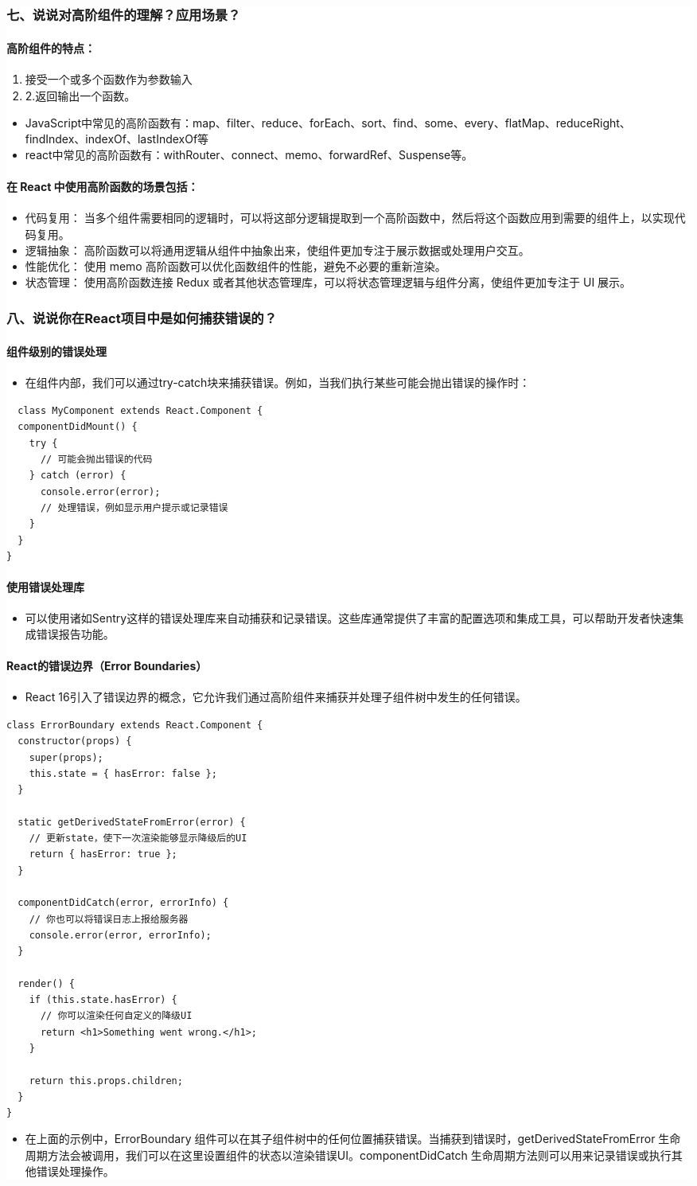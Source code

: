 ### 七、说说对高阶组件的理解？应用场景？
#### 高阶组件的特点：
1. 接受一个或多个函数作为参数输入 
2. 2.返回输出一个函数。
- JavaScript中常见的高阶函数有：map、filter、reduce、forEach、sort、find、some、every、flatMap、reduceRight、findIndex、indexOf、lastIndexOf等
- react中常见的高阶函数有：withRouter、connect、memo、forwardRef、Suspense等。
#### 在 React 中使用高阶函数的场景包括：
- 代码复用： 当多个组件需要相同的逻辑时，可以将这部分逻辑提取到一个高阶函数中，然后将这个函数应用到需要的组件上，以实现代码复用。
- 逻辑抽象： 高阶函数可以将通用逻辑从组件中抽象出来，使组件更加专注于展示数据或处理用户交互。
- 性能优化： 使用 memo 高阶函数可以优化函数组件的性能，避免不必要的重新渲染。
- 状态管理： 使用高阶函数连接 Redux 或者其他状态管理库，可以将状态管理逻辑与组件分离，使组件更加专注于 UI 展示。

### 八、说说你在React项目中是如何捕获错误的？
#### 组件级别的错误处理
- 在组件内部，我们可以通过try-catch块来捕获错误。例如，当我们执行某些可能会抛出错误的操作时：
```
  class MyComponent extends React.Component {
  componentDidMount() {
    try {
      // 可能会抛出错误的代码
    } catch (error) {
      console.error(error);
      // 处理错误，例如显示用户提示或记录错误
    }
  }
}
```
#### 使用错误处理库
- 可以使用诸如Sentry这样的错误处理库来自动捕获和记录错误。这些库通常提供了丰富的配置选项和集成工具，可以帮助开发者快速集成错误报告功能。
#### React的错误边界（Error Boundaries）
- React 16引入了错误边界的概念，它允许我们通过高阶组件来捕获并处理子组件树中发生的任何错误。
```
class ErrorBoundary extends React.Component {
  constructor(props) {
    super(props);
    this.state = { hasError: false };
  }

  static getDerivedStateFromError(error) {
    // 更新state，使下一次渲染能够显示降级后的UI
    return { hasError: true };
  }

  componentDidCatch(error, errorInfo) {
    // 你也可以将错误日志上报给服务器
    console.error(error, errorInfo);
  }

  render() {
    if (this.state.hasError) {
      // 你可以渲染任何自定义的降级UI
      return <h1>Something went wrong.</h1>;
    }

    return this.props.children;
  }
}
```
- 在上面的示例中，ErrorBoundary 组件可以在其子组件树中的任何位置捕获错误。当捕获到错误时，getDerivedStateFromError 生命周期方法会被调用，我们可以在这里设置组件的状态以渲染错误UI。componentDidCatch 生命周期方法则可以用来记录错误或执行其他错误处理操作。